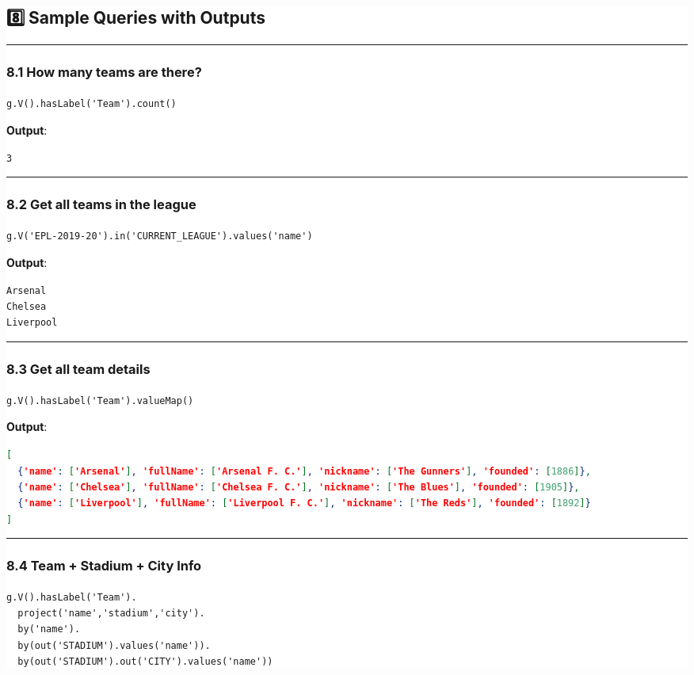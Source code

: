 
## 8️⃣ Sample Queries with Outputs

---

### 8.1 How many teams are there?
```gremlin
g.V().hasLabel('Team').count()
```
**Output**:
```
3
```

---

### 8.2 Get all teams in the league
```gremlin
g.V('EPL-2019-20').in('CURRENT_LEAGUE').values('name')
```

**Output**:
```
Arsenal
Chelsea
Liverpool
```

---

### 8.3 Get all team details
```gremlin
g.V().hasLabel('Team').valueMap()
```

**Output**:
```json
[
  {'name': ['Arsenal'], 'fullName': ['Arsenal F. C.'], 'nickname': ['The Gunners'], 'founded': [1886]},
  {'name': ['Chelsea'], 'fullName': ['Chelsea F. C.'], 'nickname': ['The Blues'], 'founded': [1905]},
  {'name': ['Liverpool'], 'fullName': ['Liverpool F. C.'], 'nickname': ['The Reds'], 'founded': [1892]}
]
```

---

### 8.4 Team + Stadium + City Info
```gremlin
g.V().hasLabel('Team').
  project('name','stadium','city').
  by('name').
  by(out('STADIUM').values('name')).
  by(out('STADIUM').out('CITY').values('name'))
```
